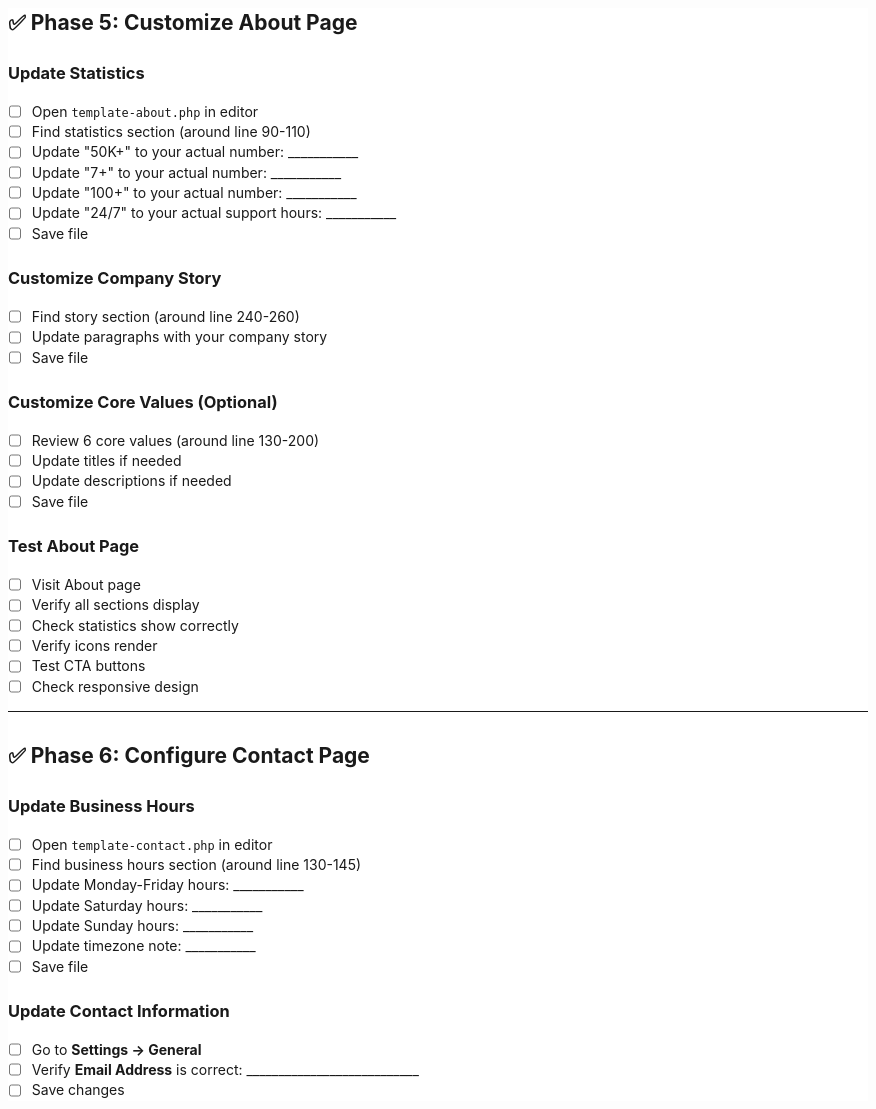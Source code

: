 
## ✅ Phase 5: Customize About Page

### Update Statistics
- [ ] Open `template-about.php` in editor
- [ ] Find statistics section (around line 90-110)
- [ ] Update "50K+" to your actual number: ___________
- [ ] Update "7+" to your actual number: ___________
- [ ] Update "100+" to your actual number: ___________
- [ ] Update "24/7" to your actual support hours: ___________
- [ ] Save file

### Customize Company Story
- [ ] Find story section (around line 240-260)
- [ ] Update paragraphs with your company story
- [ ] Save file

### Customize Core Values (Optional)
- [ ] Review 6 core values (around line 130-200)
- [ ] Update titles if needed
- [ ] Update descriptions if needed
- [ ] Save file

### Test About Page
- [ ] Visit About page
- [ ] Verify all sections display
- [ ] Check statistics show correctly
- [ ] Verify icons render
- [ ] Test CTA buttons
- [ ] Check responsive design

---

## ✅ Phase 6: Configure Contact Page

### Update Business Hours
- [ ] Open `template-contact.php` in editor
- [ ] Find business hours section (around line 130-145)
- [ ] Update Monday-Friday hours: ___________
- [ ] Update Saturday hours: ___________
- [ ] Update Sunday hours: ___________
- [ ] Update timezone note: ___________
- [ ] Save file

### Update Contact Information
- [ ] Go to **Settings → General**
- [ ] Verify **Email Address** is correct: ___________________________
- [ ] Save changes
